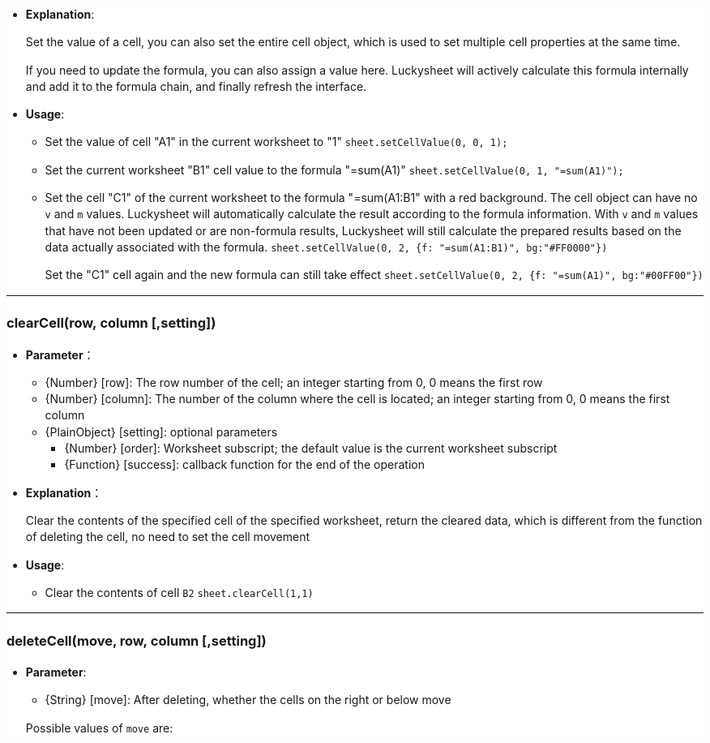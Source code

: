 - **Explanation**:

	Set the value of a cell, you can also set the entire cell object, which is used to set multiple cell properties at the same time.

	If you need to update the formula, you can also assign a value here. Luckysheet will actively calculate this formula internally and add it to the formula chain, and finally refresh the interface.

- **Usage**:

  - Set the value of cell "A1" in the current worksheet to "1"
  `sheet.setCellValue(0, 0, 1);`

  - Set the current worksheet "B1" cell value to the formula "=sum(A1)"
  `sheet.setCellValue(0, 1, "=sum(A1)");`

  - Set the cell "C1" of the current worksheet to the formula "=sum(A1:B1" with a red background. The cell object can have no `v` and `m` values. Luckysheet will automatically calculate the result according to the formula information. With `v` and `m` values ​​that have not been updated or are non-formula results, Luckysheet will still calculate the prepared results based on the data actually associated with the formula.
  	`sheet.setCellValue(0, 2, {f: "=sum(A1:B1)", bg:"#FF0000"})`

	Set the "C1" cell again and the new formula can still take effect
		`sheet.setCellValue(0, 2, {f: "=sum(A1)", bg:"#00FF00"})`

------------
### clearCell(row, column [,setting])
 

- **Parameter**：

	- {Number} [row]: The row number of the cell; an integer starting from 0, 0 means the first row
	- {Number} [column]: The number of the column where the cell is located; an integer starting from 0, 0 means the first column
	- {PlainObject} [setting]: optional parameters
    	+ {Number} [order]: Worksheet subscript; the default value is the current worksheet subscript
    	+ {Function} [success]: callback function for the end of the operation

- **Explanation**：
	
	Clear the contents of the specified cell of the specified worksheet, return the cleared data, which is different from the function of deleting the cell, no need to set the cell movement

- **Usage**:

    - Clear the contents of cell `B2`
      `sheet.clearCell(1,1)`
    
------------

### deleteCell(move, row, column [,setting])
 

- **Parameter**:
  - {String} [move]: After deleting, whether the cells on the right or below move
    
  Possible values of `move` are:
   